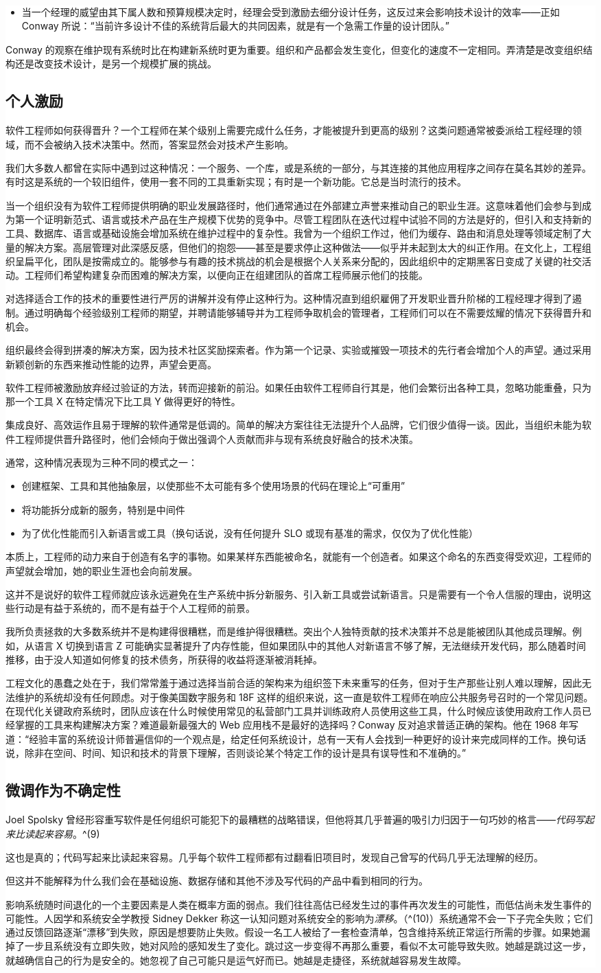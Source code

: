 +   当一个经理的威望由其下属人数和预算规模决定时，经理会受到激励去细分设计任务，这反过来会影响技术设计的效率——正如 Conway 所说：“当前许多设计不佳的系统背后最大的共同因素，就是有一个急需工作量的设计团队。”

Conway 的观察在维护现有系统时比在构建新系统时更为重要。组织和产品都会发生变化，但变化的速度不一定相同。弄清楚是改变组织结构还是改变技术设计，是另一个规模扩展的挑战。

## 个人激励

软件工程师如何获得晋升？一个工程师在某个级别上需要完成什么任务，才能被提升到更高的级别？这类问题通常被委派给工程经理的领域，而不会被纳入技术决策中。然而，答案显然会对技术产生影响。

我们大多数人都曾在实际中遇到过这种情况：一个服务、一个库，或是系统的一部分，与其连接的其他应用程序之间存在莫名其妙的差异。有时这是系统的一个较旧组件，使用一套不同的工具重新实现；有时是一个新功能。它总是当时流行的技术。

当一个组织没有为软件工程师提供明确的职业发展路径时，他们通常通过在外部建立声誉来推动自己的职业生涯。这意味着他们会参与到成为第一个证明新范式、语言或技术产品在生产规模下优势的竞争中。尽管工程团队在迭代过程中试验不同的方法是好的，但引入和支持新的工具、数据库、语言或基础设施会增加系统在维护过程中的复杂性。我曾为一个组织工作过，他们为缓存、路由和消息处理等领域定制了大量的解决方案。高层管理对此深感反感，但他们的抱怨——甚至是要求停止这种做法——似乎并未起到太大的纠正作用。在文化上，工程组织呈扁平化，团队是按需成立的。能够参与有趣的技术挑战的机会是根据个人关系来分配的，因此组织中的定期黑客日变成了关键的社交活动。工程师们希望构建复杂而困难的解决方案，以便向正在组建团队的首席工程师展示他们的技能。

对选择适合工作的技术的重要性进行严厉的讲解并没有停止这种行为。这种情况直到组织雇佣了开发职业晋升阶梯的工程经理才得到了遏制。通过明确每个经验级别工程师的期望，并聘请能够辅导并为工程师争取机会的管理者，工程师们可以在不需要炫耀的情况下获得晋升和机会。

组织最终会得到拼凑的解决方案，因为技术社区奖励探索者。作为第一个记录、实验或摧毁一项技术的先行者会增加个人的声望。通过采用新颖创新的东西来推动性能的边界，声望会更高。

软件工程师被激励放弃经过验证的方法，转而迎接新的前沿。如果任由软件工程师自行其是，他们会繁衍出各种工具，忽略功能重叠，只为那一个工具 X 在特定情况下比工具 Y 做得更好的特性。

集成良好、高效运作且易于理解的软件通常是低调的。简单的解决方案往往无法提升个人品牌，它们很少值得一谈。因此，当组织未能为软件工程师提供晋升路径时，他们会倾向于做出强调个人贡献而非与现有系统良好融合的技术决策。

通常，这种情况表现为三种不同的模式之一：

+   创建框架、工具和其他抽象层，以使那些不太可能有多个使用场景的代码在理论上“可重用”

+   将功能拆分成新的服务，特别是中间件

+   为了优化性能而引入新语言或工具（换句话说，没有任何提升 SLO 或现有基准的需求，仅仅为了优化性能）

本质上，工程师的动力来自于创造有名字的事物。如果某样东西能被命名，就能有一个创造者。如果这个命名的东西变得受欢迎，工程师的声望就会增加，她的职业生涯也会向前发展。

这并不是说好的软件工程师就应该永远避免在生产系统中拆分新服务、引入新工具或尝试新语言。只是需要有一个令人信服的理由，说明这些行动是有益于系统的，而不是有益于个人工程师的前景。

我所负责拯救的大多数系统并不是构建得很糟糕，而是维护得很糟糕。突出个人独特贡献的技术决策并不总是能被团队其他成员理解。例如，从语言 X 切换到语言 Z 可能确实显著提升了内存性能，但如果团队中的其他人对新语言不够了解，无法继续开发代码，那么随着时间推移，由于没人知道如何修复的技术债务，所获得的收益将逐渐被消耗掉。

工程文化的愚蠢之处在于，我们常常羞于通过选择当前合适的架构来为组织签下未来重写的任务，但对于生产那些让别人难以理解，因此无法维护的系统却没有任何顾虑。对于像美国数字服务和 18F 这样的组织来说，这一直是软件工程师在响应公共服务号召时的一个常见问题。在现代化关键政府系统时，团队应该在什么时候使用常见的私营部门工具并训练政府人员使用这些工具，什么时候应该使用政府工作人员已经掌握的工具来构建解决方案？难道最新最强大的 Web 应用栈不是最好的选择吗？Conway 反对追求普适正确的架构。他在 1968 年写道：“经验丰富的系统设计师普遍信仰的一个观点是，给定任何系统设计，总有一天有人会找到一种更好的设计来完成同样的工作。换句话说，除非在空间、时间、知识和技术的背景下理解，否则谈论某个特定工作的设计是具有误导性和不准确的。”

## 微调作为不确定性

Joel Spolsky 曾经形容重写软件是任何组织可能犯下的最糟糕的战略错误，但他将其几乎普遍的吸引力归因于一句巧妙的格言——*代码写起来比读起来容易*。^(9)

这也是真的；代码写起来比读起来容易。几乎每个软件工程师都有过翻看旧项目时，发现自己曾写的代码几乎无法理解的经历。

但这并不能解释为什么我们会在基础设施、数据存储和其他不涉及写代码的产品中看到相同的行为。

影响系统随时间退化的一个主要因素是人类在概率方面的弱点。我们往往高估已经发生过的事件再次发生的可能性，而低估尚未发生事件的可能性。人因学和系统安全学教授 Sidney Dekker 称这一认知问题对系统安全的影响为*漂移*。（^(10)）系统通常不会一下子完全失败；它们通过反馈回路逐渐“漂移”到失败，原因是想要防止失败。假设一名工人被给了一套检查清单，包含维持系统正常运行所需的步骤。如果她漏掉了一步且系统没有立即失败，她对风险的感知发生了变化。跳过这一步变得不再那么重要，看似不太可能导致失败。她越是跳过这一步，就越确信自己的行为是安全的。她忽视了自己可能只是运气好而已。她越是走捷径，系统就越容易发生故障。
